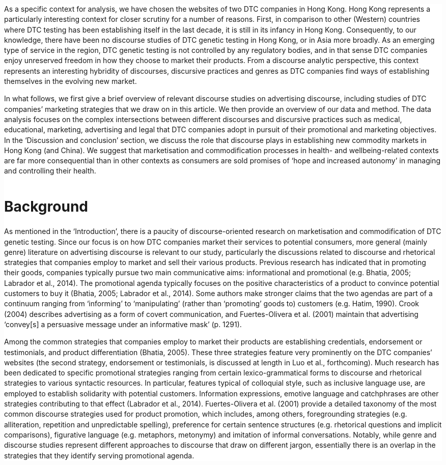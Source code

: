 As a specific context for analysis, we have chosen the websites of two DTC companies in Hong Kong. Hong Kong represents a particularly interesting context for closer scrutiny for a number of reasons. First, in comparison to other (Western) countries where DTC testing has been establishing itself in the last decade, it is still in its infancy in Hong Kong. Consequently, to our knowledge, there have been no discourse studies of DTC genetic testing in Hong Kong, or in Asia more broadly. As an emerging type of service in the region, DTC genetic testing is not controlled by any regulatory bodies, and in that sense DTC companies enjoy unreserved freedom in how they choose to market their products. From a discourse analytic perspective, this context represents an interesting hybridity of discourses, discursive practices and genres as DTC companies find ways of establishing themselves in the evolving new market.

In what follows, we first give a brief overview of relevant discourse studies on advertising discourse, including studies of DTC companies’ marketing strategies that we draw on in this article. We then provide an overview of our data and method. The data analysis focuses on the complex intersections between different discourses and discursive practices such as medical, educational, marketing, advertising and legal that DTC companies adopt in pursuit of their promotional and marketing objectives. In the ‘Discussion and conclusion’ section, we discuss the role that discourse plays in establishing new commodity markets in Hong Kong (and China). We suggest that marketisation and commodification processes in health- and wellbeing-related contexts are far more consequential than in other contexts as consumers are sold promises of ‘hope and increased autonomy’ in managing and controlling their health.

# Background

As mentioned in the ‘Introduction’, there is a paucity of discourse-oriented research on marketisation and commodification of DTC genetic testing. Since our focus is on how DTC companies market their services to potential consumers, more general (mainly genre) literature on advertising discourse is relevant to our study, particularly the discussions related to discourse and rhetorical strategies that companies employ to market and sell their various products. Previous research has indicated that in promoting their goods, companies typically pursue two main communicative aims: informational and promotional (e.g. Bhatia, 2005; Labrador et al., 2014). The promotional agenda typically focuses on the positive characteristics of a product to convince potential customers to buy it (Bhatia, 2005; Labrador et al., 2014). Some authors make stronger claims that the two agendas are part of a continuum ranging from ‘informing’ to ‘manipulating’ (rather than ‘promoting’ goods to) customers (e.g. Hatim, 1990). Crook (2004) describes advertising as a form of covert communication, and Fuertes-Olivera et al. (2001) maintain that advertising ‘convey[s] a persuasive message under an informative mask’ (p. 1291).

Among the common strategies that companies employ to market their products are establishing credentials, endorsement or testimonials, and product differentiation (Bhatia, 2005). These three strategies feature very prominently on the DTC companies’ websites (the second strategy, endorsement or testimonials, is discussed at length in Luo et al., forthcoming). Much research has been dedicated to specific promotional strategies ranging from certain lexico-grammatical forms to discourse and rhetorical strategies to various syntactic resources. In particular, features typical of colloquial style, such as inclusive language use, are employed to establish solidarity with potential customers. Information expressions, emotive language and catchphrases are other strategies contributing to that effect (Labrador et al., 2014). Fuertes-Olivera et al. (2001) provide a detailed taxonomy of the most common discourse strategies used for product promotion, which includes, among others, foregrounding strategies (e.g. alliteration, repetition and unpredictable spelling), preference for certain sentence structures (e.g. rhetorical questions and implicit comparisons), figurative language (e.g. metaphors, metonymy) and imitation of informal conversations. Notably, while genre and discourse studies represent different approaches to discourse that draw on different jargon, essentially there is an overlap in the strategies that they identify serving promotional agenda.
